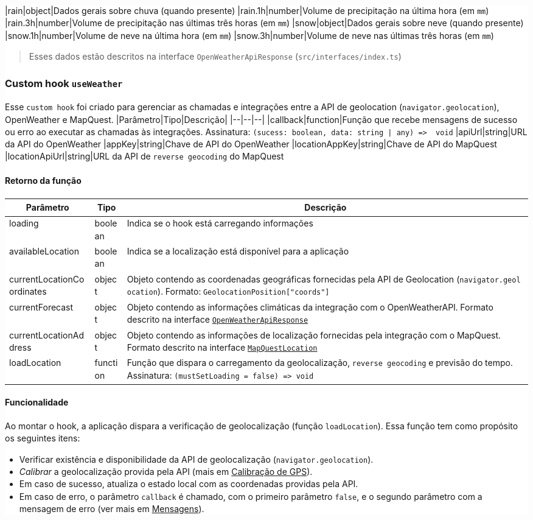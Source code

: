 |rain|object|Dados gerais sobre chuva (quando presente)
|rain.1h|number|Volume de precipitação na última hora (em `mm`)
|rain.3h|number|Volume de precipitação nas últimas três horas (em `mm`)
|snow|object|Dados gerais sobre neve (quando presente)
|snow.1h|number|Volume de neve na última hora (em `mm`)
|snow.3h|number|Volume de neve nas últimas três horas (em `mm`)

> Esses dados estão descritos na interface `OpenWeatherApiResponse`
> (`src/interfaces/index.ts`)

### Custom hook `useWeather`

Esse `custom hook` foi criado para gerenciar as chamadas e integrações entre a API de geolocation (`navigator.geolocation`), OpenWeather e MapQuest.
|Parâmetro|Tipo|Descrição|
|--|--|--|
|callback|function|Função que recebe mensagens de sucesso ou erro ao executar as chamadas às integrações. Assinatura: `(sucess: boolean, data: string | any) =>  void`
|apiUrl|string|URL da API do OpenWeather
|appKey|string|Chave de API do OpenWeather
|locationAppKey|string|Chave de API do MapQuest
|locationApiUrl|string|URL da API de `reverse geocoding` do MapQuest

#### Retorno da função
|Parâmetro|Tipo|Descrição|
|--|--|--|
|loading|boolean|Indica se o hook está carregando informações
|availableLocation|boolean|Indica se a localização está disponível para a aplicação
|currentLocationCoordinates|object|Objeto contendo as coordenadas geográficas fornecidas pela API de Geolocation (`navigator.geolocation`). Formato: `GeolocationPosition["coords"]`
|currentForecast|object|Objeto contendo as informações climáticas da integração com o OpenWeatherAPI. Formato descrito na interface [`OpenWeatherApiResponse`](#integração-com-openweatherapi)
|currentLocationAddress|object|Objeto contendo as informações de localização fornecidas pela integração com o MapQuest. Formato descrito na interface [`MapQuestLocation`](#integração-com-mapquest)
|loadLocation|function|Função que dispara o carregamento da geolocalização, `reverse geocoding` e previsão do tempo. Assinatura: `(mustSetLoading = false) => void`


#### Funcionalidade
Ao montar o hook, a aplicação dispara a verificação de geolocalização (função `loadLocation`). Essa função tem como propósito os seguintes itens:
- Verificar existência e disponibilidade da API de geolocalização (`navigator.geolocation`).
- *Calibrar* a geolocalização provida pela API (mais em [Calibração de GPS](#calibração-de-gps)).
- Em caso de sucesso, atualiza o estado local com as coordenadas providas pela API.
- Em caso de erro, o parâmetro `callback` é chamado, com o primeiro parâmetro `false`, e o segundo parâmetro com a mensagem de erro (ver mais em [Mensagens](#mensagens)).
